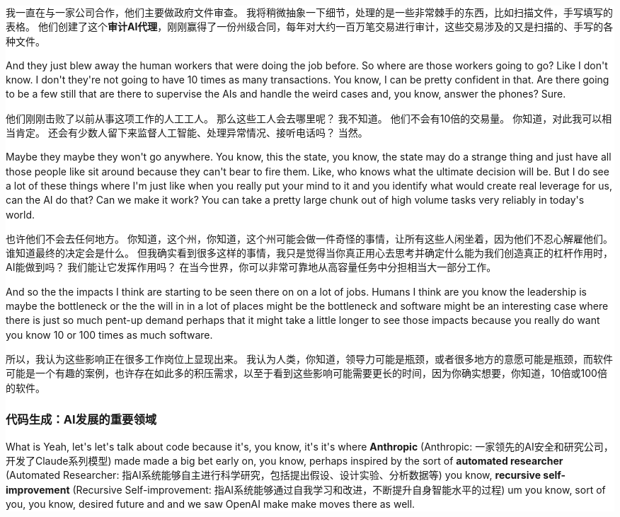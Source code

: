 我一直在与一家公司合作，他们主要做政府文件审查。
我将稍微抽象一下细节，处理的是一些非常棘手的东西，比如扫描文件，手写填写的表格。
他们创建了这个**审计AI代理**，刚刚赢得了一份州级合同，每年对大约一百万笔交易进行审计，这些交易涉及的又是扫描的、手写的各种文件。

And they just blew away the human workers that were doing the job before.
So where are those workers going to go?
Like I don't know.
I don't they're not going to have 10 times as many transactions.
You know, I can be pretty confident in that.
Are there going to be a few still that are there to supervise the AIs and handle the weird cases and, you know, answer the phones?
Sure.

他们刚刚击败了以前从事这项工作的人工工人。
那么这些工人会去哪里呢？
我不知道。
他们不会有10倍的交易量。
你知道，对此我可以相当肯定。
还会有少数人留下来监督人工智能、处理异常情况、接听电话吗？
当然。

Maybe they maybe they won't go anywhere.
You know, this the state, you know, the state may do a strange thing and just have all those people like sit around because they can't bear to fire them.
Like, who knows what the ultimate decision will be.
But I do see a lot of these things where I'm just like when you really put your mind to it and you identify what would create real leverage for us, can the AI do that?
Can we make it work?
You can take a pretty large chunk out of high volume tasks very reliably in today's world.

也许他们不会去任何地方。
你知道，这个州，你知道，这个州可能会做一件奇怪的事情，让所有这些人闲坐着，因为他们不忍心解雇他们。
谁知道最终的决定会是什么。
但我确实看到很多这样的事情，我只是觉得当你真正用心去思考并确定什么能为我们创造真正的杠杆作用时，AI能做到吗？
我们能让它发挥作用吗？
在当今世界，你可以非常可靠地从高容量任务中分担相当大一部分工作。

And so the the impacts I think are starting to be seen there on on a lot of jobs.
Humans I think are you know the leadership is maybe the bottleneck or the the will in in a lot of places might be the bottleneck and software might be an interesting case where there is just so much pent-up demand perhaps that it might take a little longer to see those impacts because you really do want you know 10 or 100 times as much software.

所以，我认为这些影响正在很多工作岗位上显现出来。
我认为人类，你知道，领导力可能是瓶颈，或者很多地方的意愿可能是瓶颈，而软件可能是一个有趣的案例，也许存在如此多的积压需求，以至于看到这些影响可能需要更长的时间，因为你确实想要，你知道，10倍或100倍的软件。

### 代码生成：AI发展的重要领域

What is Yeah, let's let's talk about code because it's, you know, it's it's where **Anthropic** (Anthropic: 一家领先的AI安全和研究公司，开发了Claude系列模型) made made a big bet early on, you know, perhaps inspired by the sort of **automated researcher** (Automated Researcher: 指AI系统能够自主进行科学研究，包括提出假设、设计实验、分析数据等) you know, **recursive self-improvement** (Recursive Self-improvement: 指AI系统能够通过自我学习和改进，不断提升自身智能水平的过程) um you know, sort of you, you know, desired future and and we saw OpenAI make make moves there as well.
